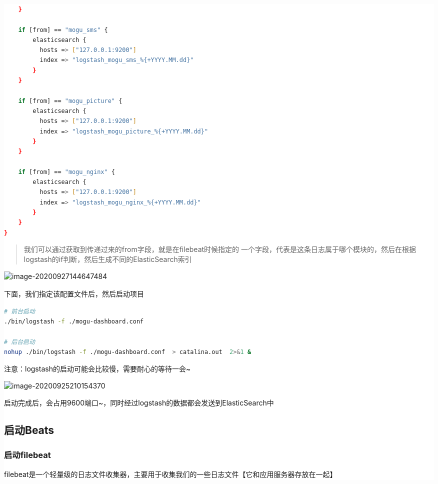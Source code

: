 ```bash
    }

    if [from] == "mogu_sms" {
        elasticsearch {
          hosts => ["127.0.0.1:9200"]
          index => "logstash_mogu_sms_%{+YYYY.MM.dd}"
        }
    }

    if [from] == "mogu_picture" {
        elasticsearch {
          hosts => ["127.0.0.1:9200"]
          index => "logstash_mogu_picture_%{+YYYY.MM.dd}"
        }
    }
    
    if [from] == "mogu_nginx" {
        elasticsearch {
          hosts => ["127.0.0.1:9200"]
          index => "logstash_mogu_nginx_%{+YYYY.MM.dd}"
        }
    }
}

```

> 我们可以通过获取到传递过来的from字段，就是在filebeat时候指定的 一个字段，代表是这条日志属于哪个模块的，然后在根据logstash的if判断，然后生成不同的ElasticSearch索引

![image-20200927144647484](https://cdn.losey.top/blog/image-20200927144647484.png)

下面，我们指定该配置文件后，然后启动项目

```bash
# 前台启动
./bin/logstash -f ./mogu-dashboard.conf

# 后台启动
nohup ./bin/logstash -f ./mogu-dashboard.conf  > catalina.out  2>&1 &
```

注意：logstash的启动可能会比较慢，需要耐心的等待一会~

![image-20200925210154370](https://cdn.losey.top/blog/image-20200925210154370.png)

启动完成后，会占用9600端口~，同时经过logstash的数据都会发送到ElasticSearch中

## 启动Beats

### 启动filebeat

filebeat是一个轻量级的日志文件收集器，主要用于收集我们的一些日志文件【它和应用服务器存放在一起】
